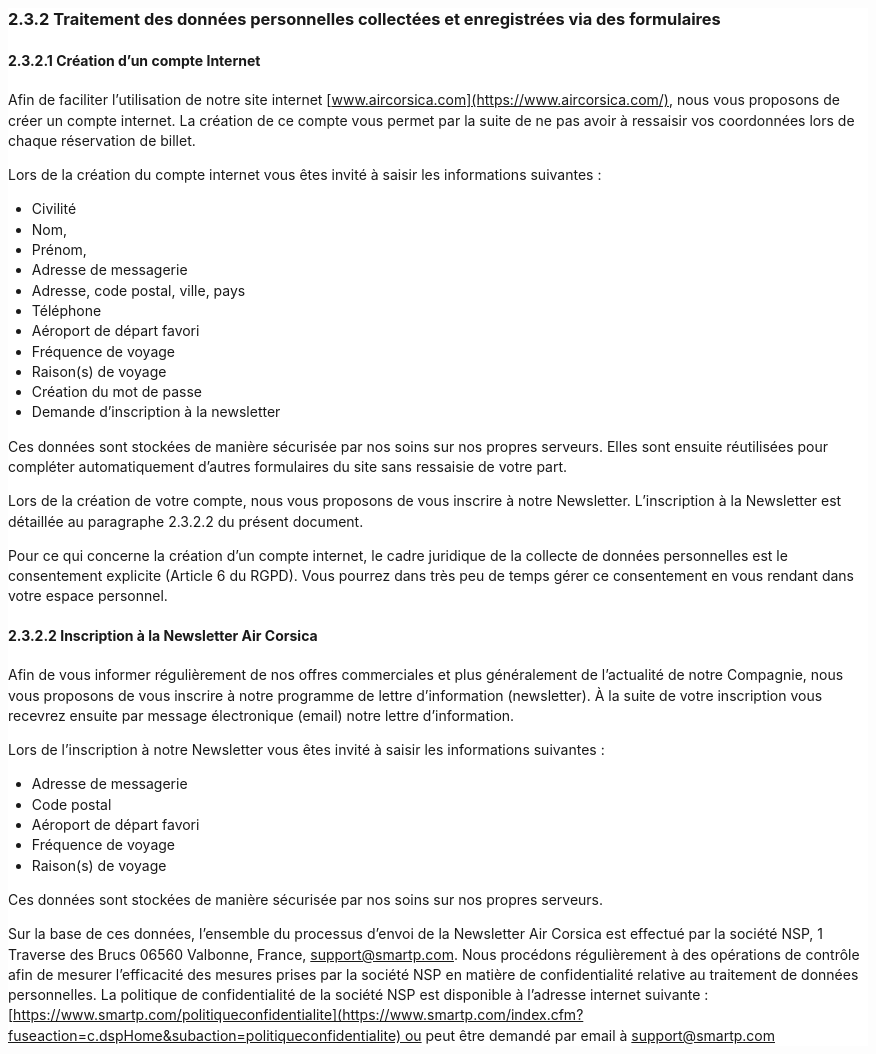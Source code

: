 ### 2.3.2 Traitement des données personnelles collectées et enregistrées via des formulaires

#### 2.3.2.1 Création d’un compte Internet 

Afin de faciliter l’utilisation de notre site internet [www.aircorsica.com](https://www.aircorsica.com/), nous vous proposons de créer un compte internet. La création de ce compte vous permet par la suite de ne pas avoir à ressaisir vos coordonnées lors de chaque réservation de billet.

Lors de la création du compte internet vous êtes invité à saisir les informations suivantes : 

* Civilité
* Nom, 
* Prénom, 
* Adresse de messagerie
* Adresse, code postal, ville, pays
* Téléphone
* Aéroport de départ favori
* Fréquence de voyage
* Raison(s) de voyage
* Création du mot de passe
* Demande d’inscription à la newsletter

Ces données sont stockées de manière sécurisée par nos soins sur nos propres serveurs. Elles sont ensuite réutilisées pour compléter automatiquement d’autres formulaires du site sans ressaisie de votre part.

Lors de la création de votre compte, nous vous proposons de vous inscrire à notre Newsletter. L’inscription à la Newsletter est détaillée au paragraphe 2.3.2.2 du présent document.

Pour ce qui concerne la création d’un compte internet, le cadre juridique de la collecte de données personnelles est le consentement explicite (Article 6 du RGPD). Vous pourrez dans très peu de temps gérer ce consentement en vous rendant dans votre espace personnel.

#### 2.3.2.2 Inscription à la Newsletter Air Corsica

Afin de vous informer régulièrement de nos offres commerciales et plus généralement de l’actualité de notre Compagnie, nous vous proposons de vous inscrire à notre programme de lettre d’information (newsletter). À la suite de votre inscription vous recevrez ensuite par message électronique (email) notre lettre d’information.

Lors de l’inscription à notre Newsletter vous êtes invité à saisir les informations suivantes : 

* Adresse de messagerie
* Code postal
* Aéroport de départ favori
* Fréquence de voyage
* Raison(s) de voyage

Ces données sont stockées de manière sécurisée par nos soins sur nos propres serveurs.

Sur la base de ces données, l’ensemble du processus d’envoi de la Newsletter Air Corsica est effectué par la société NSP, 1 Traverse des Brucs 06560 Valbonne, France, [support@smartp.com](mailto:support@smartp.com). Nous procédons régulièrement à des opérations de contrôle afin de mesurer l’efficacité des mesures prises par la société NSP en matière de confidentialité relative au traitement de données personnelles. La politique de confidentialité de la société NSP est disponible à l’adresse internet suivante : [https://www.smartp.com/politiqueconfidentialite](https://www.smartp.com/index.cfm?fuseaction=c.dspHome&subaction=politiqueconfidentialite) ou peut être demandé par email à [support@smartp.com](mailto:support@smartp.com)
